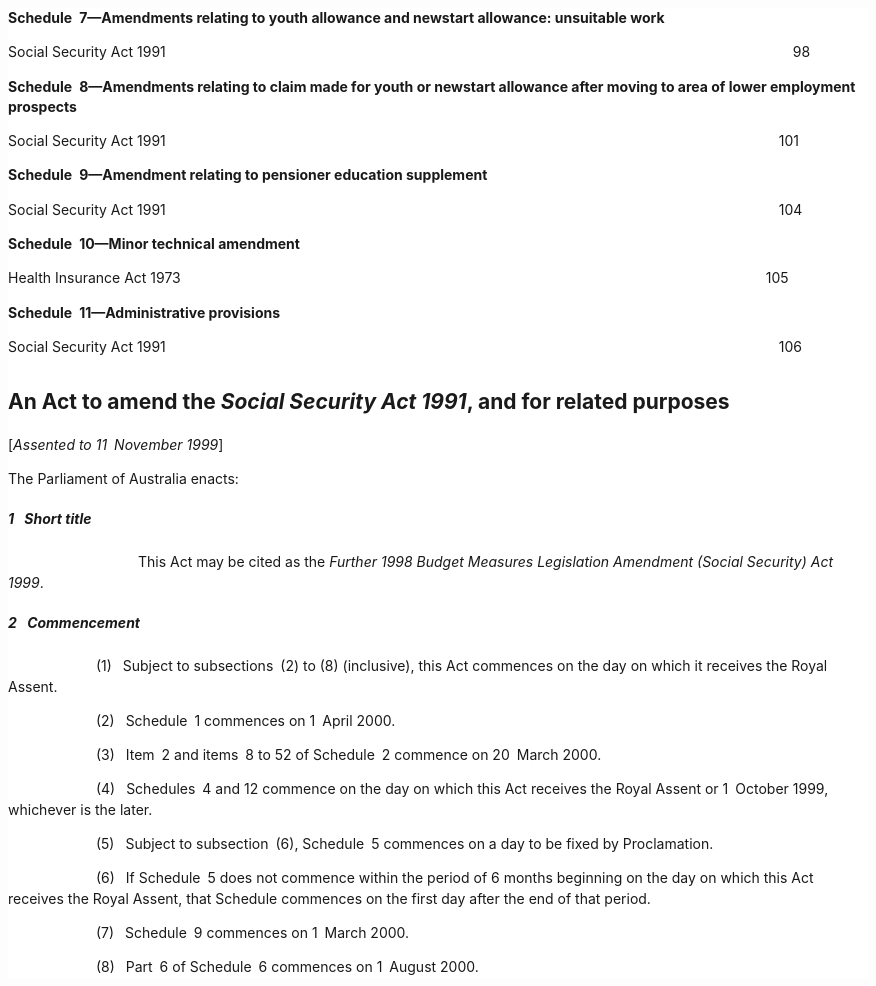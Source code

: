 **Schedule 7—Amendments relating to youth allowance and newstart allowance: unsuitable work** 

Social Security Act 1991                                                                                          98

**Schedule 8—Amendments relating to claim made for youth or newstart allowance after moving to area of lower employment prospects** 

Social Security Act 1991                                                                                        101

**Schedule 9—Amendment relating to pensioner education supplement** 

Social Security Act 1991                                                                                        104

**Schedule 10—Minor technical amendment** 

Health Insurance Act 1973                                                                                    105

**Schedule 11—Administrative provisions** 

Social Security Act 1991                                                                                        106

## An Act to amend the _Social Security Act 1991_, and for related purposes

[_Assented to 11 November 1999_]

The Parliament of Australia enacts:

##### <a id="1"></a>1  Short title

                   This Act may be cited as the _Further 1998 Budget Measures Legislation Amendment (Social Security) Act 1999_.

##### <a id="2"></a>2  Commencement

             (1)  Subject to subsections (2) to (8) (inclusive), this Act commences on the day on which it receives the Royal Assent.

             (2)  Schedule 1 commences on 1 April 2000.

             (3)  Item 2 and items 8 to 52 of Schedule 2 commence on 20 March 2000.

             (4)  Schedules 4 and 12 commence on the day on which this Act receives the Royal Assent or 1 October 1999, whichever is the later.

             (5)  Subject to subsection (6), Schedule 5 commences on a day to be fixed by Proclamation.

             (6)  If Schedule 5 does not commence within the period of 6 months beginning on the day on which this Act receives the Royal Assent, that Schedule commences on the first day after the end of that period.

             (7)  Schedule 9 commences on 1 March 2000.

             (8)  Part 6 of Schedule 6 commences on 1 August 2000.
